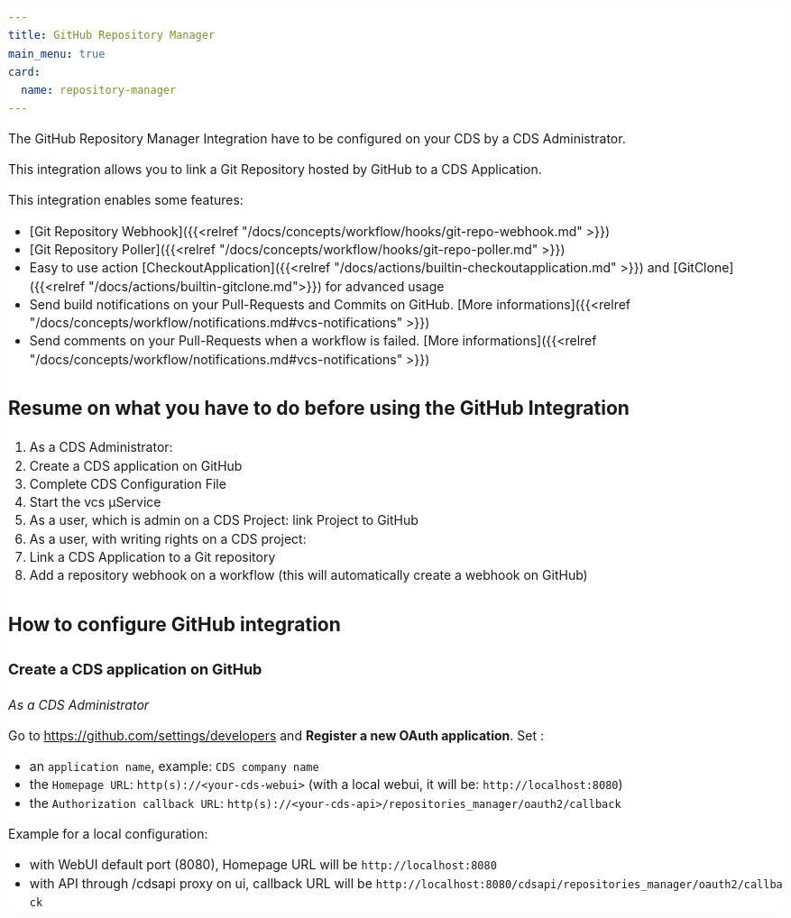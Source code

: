 ```yaml
---
title: GitHub Repository Manager
main_menu: true
card: 
  name: repository-manager
---
```


The GitHub Repository Manager Integration have to be configured on your CDS by a CDS Administrator.

This integration allows you to link a Git Repository hosted by GitHub to a CDS Application.

This integration enables some features:

 - [Git Repository Webhook]({{<relref "/docs/concepts/workflow/hooks/git-repo-webhook.md" >}})
 - [Git Repository Poller]({{<relref "/docs/concepts/workflow/hooks/git-repo-poller.md" >}})
 - Easy to use action [CheckoutApplication]({{<relref "/docs/actions/builtin-checkoutapplication.md" >}}) and [GitClone]({{<relref "/docs/actions/builtin-gitclone.md">}}) for advanced usage
 - Send build notifications on your Pull-Requests and Commits on GitHub. [More informations]({{<relref "/docs/concepts/workflow/notifications.md#vcs-notifications" >}})
 - Send comments on your Pull-Requests when a workflow is failed. [More informations]({{<relref "/docs/concepts/workflow/notifications.md#vcs-notifications" >}})

## Resume on what you have to do before using the GitHub Integration

1. As a CDS Administrator: 
  1. Create a CDS application on GitHub
  1. Complete CDS Configuration File
  1. Start the vcs µService
1. As a user, which is admin on a CDS Project: link Project to GitHub
1. As a user, with writing rights on a CDS project: 
  1. Link a CDS Application to a Git repository
  1. Add a repository webhook on a workflow (this will automatically create a webhook on GitHub)

## How to configure GitHub integration

### Create a CDS application on GitHub

*As a CDS Administrator* 

Go to https://github.com/settings/developers and **Register a new OAuth application**. Set :

- an `application name`, example: `CDS company name`
- the `Homepage URL`: `http(s)://<your-cds-webui>` (with a local webui, it will be: `http://localhost:8080`)
- the `Authorization callback URL`: `http(s)://<your-cds-api>/repositories_manager/oauth2/callback`

Example for a local configuration:

- with WebUI default port (8080), Homepage URL will be `http://localhost:8080`
- with API through /cdsapi proxy on ui, callback URL will be `http://localhost:8080/cdsapi/repositories_manager/oauth2/callback`
